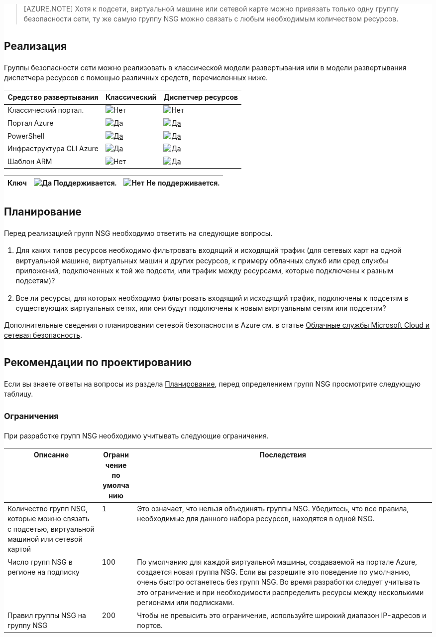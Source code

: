 >[AZURE.NOTE] Хотя к подсети, виртуальной машине или сетевой карте можно привязать только одну группу безопасности сети, ту же самую группу NSG можно связать с любым необходимым количеством ресурсов.

## Реализация
Группы безопасности сети можно реализовать в классической модели развертывания или в модели развертывания диспетчера ресурсов с помощью различных средств, перечисленных ниже.

|Средство развертывания|Классический|Диспетчер ресурсов|
|---|---|---|
|Классический портал.|![Нет](./media/virtual-network-nsg-overview/red.png)|![Нет](./media/virtual-network-nsg-overview/red.png)|
|Портал Azure|![Да](./media/virtual-network-nsg-overview/green.png)|[![Да][green]](virtual-networks-create-nsg-arm-pportal.md)|
|PowerShell|[![Да][green]](virtual-networks-create-nsg-classic-ps.md)|[![Да][green]](virtual-networks-create-nsg-arm-ps.md)|
|Инфраструктура CLI Azure|[![Да][green]](virtual-networks-create-nsg-classic-cli.md)|[![Да][green]](virtual-networks-create-nsg-arm-cli.md)|
|Шаблон ARM|![Нет](./media/virtual-network-nsg-overview/red.png)|[![Да][green]](virtual-networks-create-nsg-arm-template.md)|

|**Ключ**|![Да](./media/virtual-network-nsg-overview/green.png) Поддерживается.|![Нет](./media/virtual-network-nsg-overview/red.png) Не поддерживается.|
|---|---|---|

## Планирование

Перед реализацией групп NSG необходимо ответить на следующие вопросы.

1. Для каких типов ресурсов необходимо фильтровать входящий и исходящий трафик (для сетевых карт на одной виртуальной машине, виртуальных машин и других ресурсов, к примеру облачных служб или сред службы приложений, подключенных к той же подсети, или трафик между ресурсами, которые подключены к разным подсетям)?

2. Все ли ресурсы, для которых необходимо фильтровать входящий и исходящий трафик, подключены к подсетям в существующих виртуальных сетях, или они будут подключены к новым виртуальным сетям или подсетям?
 
Дополнительные сведения о планировании сетевой безопасности в Azure см. в статье [Облачные службы Microsoft Cloud и сетевая безопасность](../best-practices-network-security.md).

## Рекомендации по проектированию

Если вы знаете ответы на вопросы из раздела [Планирование](#Planning), перед определением групп NSG просмотрите следующую таблицу.

### Ограничения

При разработке групп NSG необходимо учитывать следующие ограничения.

|**Описание**|**Ограничение по умолчанию**|**Последствия**|
|---|---|---|
|Количество групп NSG, которые можно связать с подсетью, виртуальной машиной или сетевой картой|1|Это означает, что нельзя объединять группы NSG. Убедитесь, что все правила, необходимые для данного набора ресурсов, находятся в одной NSG.|
|Число групп NSG в регионе на подписку|100|По умолчанию для каждой виртуальной машины, создаваемой на портале Azure, создается новая группа NSG. Если вы разрешите это поведение по умолчанию, очень быстро останетесь без групп NSG. Во время разработки следует учитывать это ограничение и при необходимости распределить ресурсы между несколькими регионами или подписками. |
|Правил группы NSG на группу NSG|200|Чтобы не превысить это ограничение, используйте широкий диапазон IP-адресов и портов. |


[green]: ./media/virtual-network-nsg-overview/green.png
[yellow]: ./media/virtual-network-nsg-overview/yellow.png
[red]: ./media/virtual-network-nsg-overview/red.png
